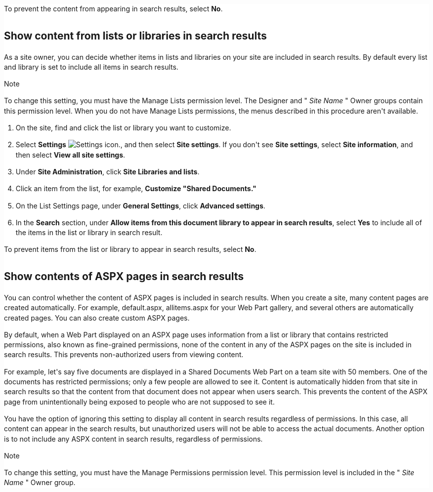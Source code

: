 To prevent the content from appearing in search results, select **No**.
  
## Show content from lists or libraries in search results
<a name="__toc356211702"> </a>

As a site owner, you can decide whether items in lists and libraries on your site are included in search results. By default every list and library is set to include all items in search results.
  
> [!NOTE]
> To change this setting, you must have the Manage Lists permission level. The Designer and " *Site Name*  " Owner groups contain this permission level. When you do not have Manage Lists permissions, the menus described in this procedure aren't available. 
  
1. On the site, find and click the list or library you want to customize.
    
2. Select **Settings** ![Settings icon.](media/a47a06c3-83fb-46b2-9c52-d1bad63e3e60.png), and then select **Site settings**. If you don't see **Site settings**, select **Site information**, and then select **View all site settings**.
    
3. Under **Site Administration**, click **Site Libraries and lists**.
    
4. Click an item from the list, for example, **Customize "Shared Documents."**
    
5. On the List Settings page, under **General Settings**, click **Advanced settings**.
    
6. In the **Search** section, under **Allow items from this document library to appear in search results**, select **Yes** to include all of the items in the list or library in search result.
    
To prevent items from the list or library to appear in search results, select **No**.
  
## Show contents of ASPX pages in search results
<a name="__toc356211703"> </a>

You can control whether the content of ASPX pages is included in search results. When you create a site, many content pages are created automatically. For example, default.aspx, allitems.aspx for your Web Part gallery, and several others are automatically created pages. You can also create custom ASPX pages.
  
By default, when a Web Part displayed on an ASPX page uses information from a list or library that contains restricted permissions, also known as fine-grained permissions, none of the content in any of the ASPX pages on the site is included in search results. This prevents non-authorized users from viewing content.
  
For example, let's say five documents are displayed in a Shared Documents Web Part on a team site with 50 members. One of the documents has restricted permissions; only a few people are allowed to see it. Content is automatically hidden from that site in search results so that the content from that document does not appear when users search. This prevents the content of the ASPX page from unintentionally being exposed to people who are not supposed to see it.
  
You have the option of ignoring this setting to display all content in search results regardless of permissions. In this case, all content can appear in the search results, but unauthorized users will not be able to access the actual documents. Another option is to not include any ASPX content in search results, regardless of permissions.
  
> [!NOTE]
> To change this setting, you must have the Manage Permissions permission level. This permission level is included in the " *Site Name*  " Owner group.
  